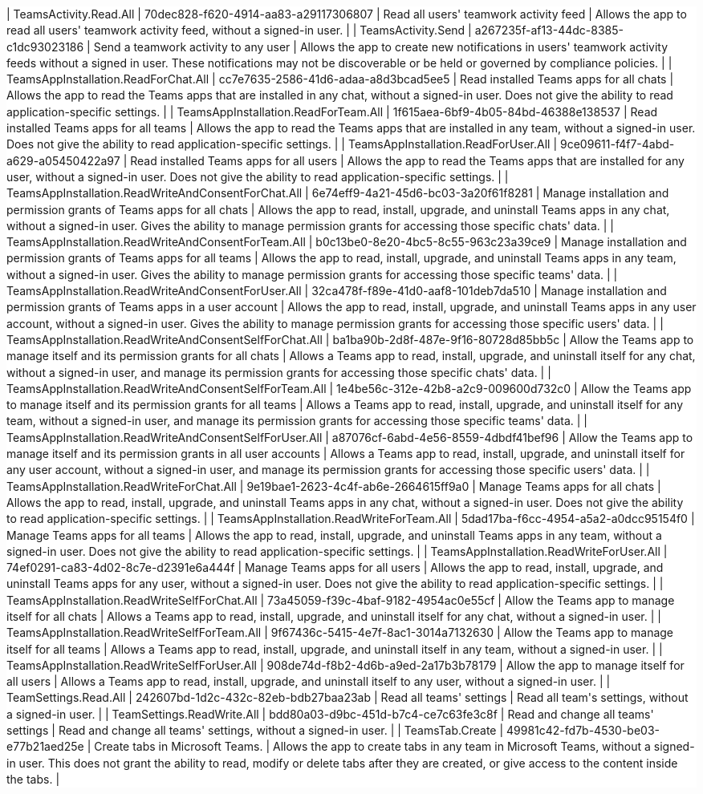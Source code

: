 | TeamsActivity.Read.All | 70dec828-f620-4914-aa83-a29117306807 | Read all users' teamwork activity feed | Allows the app to read all users' teamwork activity feed, without a signed-in user. |
| TeamsActivity.Send | a267235f-af13-44dc-8385-c1dc93023186 | Send a teamwork activity to any user | Allows the app to create new notifications in users' teamwork activity feeds without a signed in user. These notifications may not be discoverable or be held or governed by compliance policies. |
| TeamsAppInstallation.ReadForChat.All | cc7e7635-2586-41d6-adaa-a8d3bcad5ee5 | Read installed Teams apps for all chats | Allows the app to read the Teams apps that are installed in any chat, without a signed-in user. Does not give the ability to read application-specific settings. |
| TeamsAppInstallation.ReadForTeam.All | 1f615aea-6bf9-4b05-84bd-46388e138537 | Read installed Teams apps for all teams | Allows the app to read the Teams apps that are installed in any team, without a signed-in user. Does not give the ability to read application-specific settings. |
| TeamsAppInstallation.ReadForUser.All | 9ce09611-f4f7-4abd-a629-a05450422a97 | Read installed Teams apps for all users | Allows the app to read the Teams apps that are installed for any user, without a signed-in user. Does not give the ability to read application-specific settings. |
| TeamsAppInstallation.ReadWriteAndConsentForChat.All | 6e74eff9-4a21-45d6-bc03-3a20f61f8281 | Manage installation and permission grants of Teams apps for all chats | Allows the app to read, install, upgrade, and uninstall Teams apps in any chat, without a signed-in user. Gives the ability to manage permission grants for accessing those specific chats' data. |
| TeamsAppInstallation.ReadWriteAndConsentForTeam.All | b0c13be0-8e20-4bc5-8c55-963c23a39ce9 | Manage installation and permission grants of Teams apps for all teams | Allows the app to read, install, upgrade, and uninstall Teams apps in any team, without a signed-in user. Gives the ability to manage permission grants for accessing those specific teams' data. |
| TeamsAppInstallation.ReadWriteAndConsentForUser.All | 32ca478f-f89e-41d0-aaf8-101deb7da510 | Manage installation and permission grants of Teams apps in a user account | Allows the app to read, install, upgrade, and uninstall Teams apps in any user account, without a signed-in user. Gives the ability to manage permission grants for accessing those specific users' data. |
| TeamsAppInstallation.ReadWriteAndConsentSelfForChat.All | ba1ba90b-2d8f-487e-9f16-80728d85bb5c | Allow the Teams app to manage itself and its permission grants for all chats | Allows a Teams app to read, install, upgrade, and uninstall itself for any chat, without a signed-in user, and manage its permission grants for accessing those specific chats' data. |
| TeamsAppInstallation.ReadWriteAndConsentSelfForTeam.All | 1e4be56c-312e-42b8-a2c9-009600d732c0 | Allow the Teams app to manage itself and its permission grants for all teams | Allows a Teams app to read, install, upgrade, and uninstall itself for any team, without a signed-in user, and manage its permission grants for accessing those specific teams' data. |
| TeamsAppInstallation.ReadWriteAndConsentSelfForUser.All | a87076cf-6abd-4e56-8559-4dbdf41bef96 | Allow the Teams app to manage itself and its permission grants in all user accounts | Allows a Teams app to read, install, upgrade, and uninstall itself for any user account, without a signed-in user, and manage its permission grants for accessing those specific users' data. |
| TeamsAppInstallation.ReadWriteForChat.All | 9e19bae1-2623-4c4f-ab6e-2664615ff9a0 | Manage Teams apps for all chats | Allows the app to read, install, upgrade, and uninstall Teams apps in any chat, without a signed-in user. Does not give the ability to read application-specific settings. |
| TeamsAppInstallation.ReadWriteForTeam.All | 5dad17ba-f6cc-4954-a5a2-a0dcc95154f0 | Manage Teams apps for all teams | Allows the app to read, install, upgrade, and uninstall Teams apps in any team, without a signed-in user. Does not give the ability to read application-specific settings. |
| TeamsAppInstallation.ReadWriteForUser.All | 74ef0291-ca83-4d02-8c7e-d2391e6a444f | Manage Teams apps for all users | Allows the app to read, install, upgrade, and uninstall Teams apps for any user, without a signed-in user. Does not give the ability to read application-specific settings. |
| TeamsAppInstallation.ReadWriteSelfForChat.All | 73a45059-f39c-4baf-9182-4954ac0e55cf | Allow the Teams app to manage itself for all chats | Allows a Teams app to read, install, upgrade, and uninstall itself for any chat, without a signed-in user. |
| TeamsAppInstallation.ReadWriteSelfForTeam.All | 9f67436c-5415-4e7f-8ac1-3014a7132630 | Allow the Teams app to manage itself for all teams | Allows a Teams app to read, install, upgrade, and uninstall itself in any team, without a signed-in user. |
| TeamsAppInstallation.ReadWriteSelfForUser.All | 908de74d-f8b2-4d6b-a9ed-2a17b3b78179 | Allow the app to manage itself for all users | Allows a Teams app to read, install, upgrade, and uninstall itself to any user, without a signed-in user. |
| TeamSettings.Read.All | 242607bd-1d2c-432c-82eb-bdb27baa23ab | Read all teams' settings | Read all team's settings, without a signed-in user. |
| TeamSettings.ReadWrite.All | bdd80a03-d9bc-451d-b7c4-ce7c63fe3c8f | Read and change all teams' settings | Read and change all teams' settings, without a signed-in user. |
| TeamsTab.Create | 49981c42-fd7b-4530-be03-e77b21aed25e | Create tabs in Microsoft Teams. | Allows the app to create tabs in any team in Microsoft Teams, without a signed-in user. This does not grant the ability to read, modify or delete tabs after they are created, or give access to the content inside the tabs. |